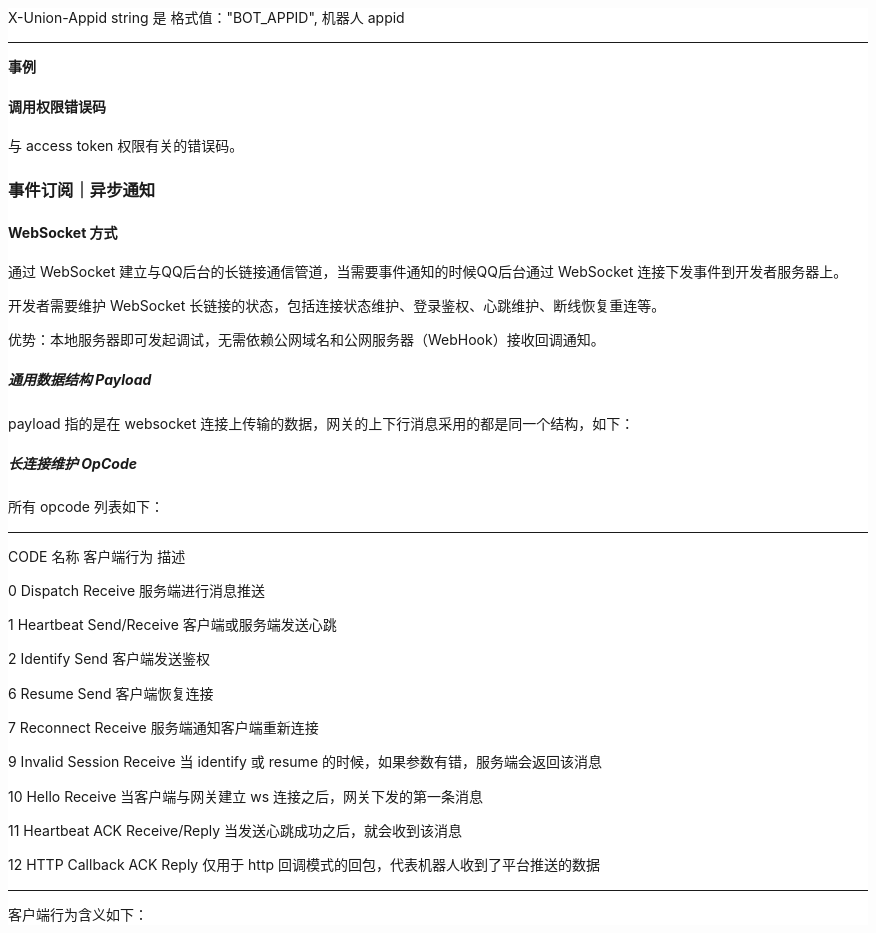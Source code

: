   X-Union-Appid   string   是       格式值：\"BOT_APPID\", 机器人 appid
  --------------- -------- -------- --------------------------------------

**事例**

#### 调用权限错误码

与 access token 权限有关的错误码。

### 事件订阅｜异步通知

#### 

#### WebSocket 方式

通过 WebSocket
建立与QQ后台的长链接通信管道，当需要事件通知的时候QQ后台通过 WebSocket
连接下发事件到开发者服务器上。

开发者需要维护 WebSocket
长链接的状态，包括连接状态维护、登录鉴权、心跳维护、断线恢复重连等。

优势：本地服务器即可发起调试，无需依赖公网域名和公网服务器（WebHook）接收回调通知。

##### 通用数据结构 Payload

payload 指的是在 websocket
连接上传输的数据，网关的上下行消息采用的都是同一个结构，如下：

##### 长连接维护 OpCode

所有 opcode 列表如下：

  ------- ------------------ --------------- ------------------------------------------------
  CODE    名称               客户端行为      描述

  0       Dispatch           Receive         服务端进行消息推送

  1       Heartbeat          Send/Receive    客户端或服务端发送心跳

  2       Identify           Send            客户端发送鉴权

  6       Resume             Send            客户端恢复连接

  7       Reconnect          Receive         服务端通知客户端重新连接

  9       Invalid Session    Receive         当 identify 或 resume
                                             的时候，如果参数有错，服务端会返回该消息

  10      Hello              Receive         当客户端与网关建立 ws
                                             连接之后，网关下发的第一条消息

  11      Heartbeat ACK      Receive/Reply   当发送心跳成功之后，就会收到该消息

  12      HTTP Callback ACK  Reply           仅用于 http
                                             回调模式的回包，代表机器人收到了平台推送的数据
  ------- ------------------ --------------- ------------------------------------------------

客户端行为含义如下：
